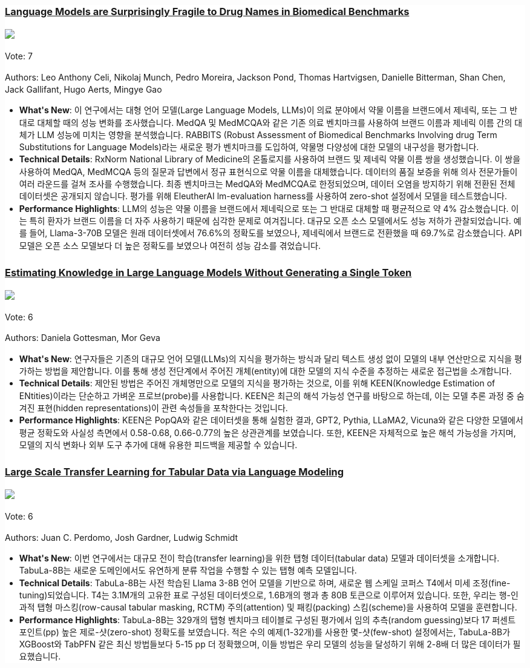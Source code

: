 ### [Language Models are Surprisingly Fragile to Drug Names in Biomedical Benchmarks](https://arxiv.org/abs/2406.12066)

![](https://cdn-thumbnails.huggingface.co/social-thumbnails/papers/2406.12066.png)

Vote: 7

Authors: Leo Anthony Celi, Nikolaj Munch, Pedro Moreira, Jackson Pond, Thomas Hartvigsen, Danielle Bitterman, Shan Chen, Jack Gallifant, Hugo Aerts, Mingye Gao

- **What's New**: 이 연구에서는 대형 언어 모델(Large Language Models, LLMs)이 의료 분야에서 약물 이름을 브랜드에서 제네릭, 또는 그 반대로 대체할 때의 성능 변화를 조사했습니다. MedQA 및 MedMCQA와 같은 기존 의료 벤치마크를 사용하여 브랜드 이름과 제네릭 이름 간의 대체가 LLM 성능에 미치는 영향을 분석했습니다. RABBITS (Robust Assessment of Biomedical Benchmarks Involving drug Term Substitutions for Language Models)라는 새로운 평가 벤치마크를 도입하여, 약물명 다양성에 대한 모델의 내구성을 평가합니다.
- **Technical Details**: RxNorm National Library of Medicine의 온톨로지를 사용하여 브랜드 및 제네릭 약물 이름 쌍을 생성했습니다. 이 쌍을 사용하여 MedQA, MedMCQA 등의 질문과 답변에서 정규 표현식으로 약물 이름을 대체했습니다. 데이터의 품질 보증을 위해 의사 전문가들이 여러 라운드를 걸쳐 조사를 수행했습니다. 최종 벤치마크는 MedQA와 MedMCQA로 한정되었으며, 데이터 오염을 방지하기 위해 전환된 전체 데이터셋은 공개되지 않습니다. 평가를 위해 EleutherAI lm-evaluation harness를 사용하여 zero-shot 설정에서 모델을 테스트했습니다.
- **Performance Highlights**: LLM의 성능은 약물 이름을 브랜드에서 제네릭으로 또는 그 반대로 대체할 때 평균적으로 약 4% 감소했습니다. 이는 특히 환자가 브랜드 이름을 더 자주 사용하기 때문에 심각한 문제로 여겨집니다. 대규모 오픈 소스 모델에서도 성능 저하가 관찰되었습니다. 예를 들어, Llama-3-70B 모델은 원래 데이터셋에서 76.6%의 정확도를 보였으나, 제네릭에서 브랜드로 전환했을 때 69.7%로 감소했습니다. API 모델은 오픈 소스 모델보다 더 높은 정확도를 보였으나 여전히 성능 감소를 겪었습니다.

### [Estimating Knowledge in Large Language Models Without Generating a Single Token](https://arxiv.org/abs/2406.12673)

![](https://cdn-thumbnails.huggingface.co/social-thumbnails/papers/2406.12673.png)

Vote: 6

Authors: Daniela Gottesman, Mor Geva

- **What's New**: 연구자들은 기존의 대규모 언어 모델(LLMs)의 지식을 평가하는 방식과 달리 텍스트 생성 없이 모델의 내부 연산만으로 지식을 평가하는 방법을 제안합니다. 이를 통해 생성 전단계에서 주어진 개체(entity)에 대한 모델의 지식 수준을 추정하는 새로운 접근법을 소개합니다.
- **Technical Details**: 제안된 방법은 주어진 개체명만으로 모델의 지식을 평가하는 것으로, 이를 위해 KEEN(Knowledge Estimation of ENtities)이라는 단순하고 가벼운 프로브(probe)를 사용합니다. KEEN은 최근의 해석 가능성 연구를 바탕으로 하는데, 이는 모델 추론 과정 중 숨겨진 표현(hidden representations)이 관련 속성들을 포착한다는 것입니다.
- **Performance Highlights**: KEEN은 PopQA와 같은 데이터셋을 통해 실험한 결과, GPT2, Pythia, LLaMA2, Vicuna와 같은 다양한 모델에서 평균 정확도와 사실성 측면에서 0.58-0.68, 0.66-0.77의 높은 상관관계를 보였습니다. 또한, KEEN은 자체적으로 높은 해석 가능성을 가지며, 모델의 지식 변화나 외부 도구 추가에 대해 유용한 피드백을 제공할 수 있습니다.

### [Large Scale Transfer Learning for Tabular Data via Language Modeling](https://arxiv.org/abs/2406.12031)

![](https://cdn-thumbnails.huggingface.co/social-thumbnails/papers/2406.12031.png)

Vote: 6

Authors: Juan C. Perdomo, Josh Gardner, Ludwig Schmidt

- **What's New**: 이번 연구에서는 대규모 전이 학습(transfer learning)을 위한 탭형 데이터(tabular data) 모델과 데이터셋을 소개합니다. TabuLa-8B는 새로운 도메인에서도 유연하게 분류 작업을 수행할 수 있는 탭형 예측 모델입니다.
- **Technical Details**: TabuLa-8B는 사전 학습된 Llama 3-8B 언어 모델을 기반으로 하며, 새로운 웹 스케일 코퍼스 T4에서 미세 조정(fine-tuning)되었습니다. T4는 3.1M개의 고유한 표로 구성된 데이터셋으로, 1.6B개의 행과 총 80B 토큰으로 이루어져 있습니다. 또한, 우리는 행-인과적 탭형 마스킹(row-causal tabular masking, RCTM) 주의(attention) 및 패킹(packing) 스킴(scheme)을 사용하여 모델을 훈련합니다.
- **Performance Highlights**: TabuLa-8B는 329개의 탭형 벤치마크 테이블로 구성된 평가에서 임의 추측(random guessing)보다 17 퍼센트 포인트(pp) 높은 제로-샷(zero-shot) 정확도를 보였습니다. 적은 수의 예제(1-32개)를 사용한 몇-샷(few-shot) 설정에서는, TabuLa-8B가 XGBoost와 TabPFN 같은 최신 방법들보다 5-15 pp 더 정확했으며, 이들 방법은 우리 모델의 성능을 달성하기 위해 2-8배 더 많은 데이터가 필요했습니다.
